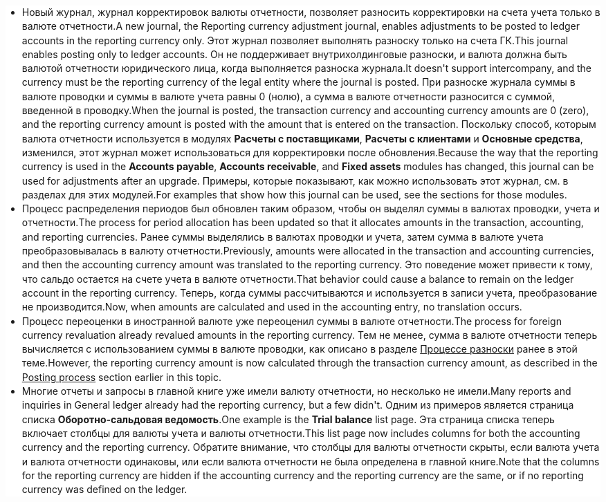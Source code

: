- <span data-ttu-id="2fe1a-168">Новый журнал, журнал корректировок валюты отчетности, позволяет разносить корректировки на счета учета только в валюте отчетности.</span><span class="sxs-lookup"><span data-stu-id="2fe1a-168">A new journal, the Reporting currency adjustment journal, enables adjustments to be posted to ledger accounts in the reporting currency only.</span></span> <span data-ttu-id="2fe1a-169">Этот журнал позволяет выполнять разноску только на счета ГК.</span><span class="sxs-lookup"><span data-stu-id="2fe1a-169">This journal enables posting only to ledger accounts.</span></span> <span data-ttu-id="2fe1a-170">Он не поддерживает внутрихолдинговые разноски, и валюта должна быть валютой отчетности юридического лица, когда выполняется разноска журнала.</span><span class="sxs-lookup"><span data-stu-id="2fe1a-170">It doesn't support intercompany, and the currency must be the reporting currency of the legal entity where the journal is posted.</span></span> <span data-ttu-id="2fe1a-171">При разноске журнала суммы в валюте проводки и суммы в валюте учета равны 0 (нолю), а сумма в валюте отчетности разносится с суммой, введенной в проводку.</span><span class="sxs-lookup"><span data-stu-id="2fe1a-171">When the journal is posted, the transaction currency and accounting currency amounts are 0 (zero), and the reporting currency amount is posted with the amount that is entered on the transaction.</span></span> <span data-ttu-id="2fe1a-172">Поскольку способ, которым валюта отчетности используется в модулях **Расчеты с поставщиками**, **Расчеты с клиентами** и **Основные средства**, изменился, этот журнал может использоваться для корректировки после обновления.</span><span class="sxs-lookup"><span data-stu-id="2fe1a-172">Because the way that the reporting currency is used in the **Accounts payable**, **Accounts receivable**, and **Fixed assets** modules has changed, this journal can be used for adjustments after an upgrade.</span></span> <span data-ttu-id="2fe1a-173">Примеры, которые показывают, как можно использовать этот журнал, см. в разделах для этих модулей.</span><span class="sxs-lookup"><span data-stu-id="2fe1a-173">For examples that show how this journal can be used, see the sections for those modules.</span></span>
- <span data-ttu-id="2fe1a-174">Процесс распределения периодов был обновлен таким образом, чтобы он выделял суммы в валютах проводки, учета и отчетности.</span><span class="sxs-lookup"><span data-stu-id="2fe1a-174">The process for period allocation has been updated so that it allocates amounts in the transaction, accounting, and reporting currencies.</span></span> <span data-ttu-id="2fe1a-175">Ранее суммы выделялись в валютах проводки и учета, затем сумма в валюте учета преобразовывалась в валюту отчетности.</span><span class="sxs-lookup"><span data-stu-id="2fe1a-175">Previously, amounts were allocated in the transaction and accounting currencies, and then the accounting currency amount was translated to the reporting currency.</span></span> <span data-ttu-id="2fe1a-176">Это поведение может привести к тому, что сальдо остается на счете учета в валюте отчетности.</span><span class="sxs-lookup"><span data-stu-id="2fe1a-176">That behavior could cause a balance to remain on the ledger account in the reporting currency.</span></span> <span data-ttu-id="2fe1a-177">Теперь, когда суммы рассчитываются и используется в записи учета, преобразование не производится.</span><span class="sxs-lookup"><span data-stu-id="2fe1a-177">Now, when amounts are calculated and used in the accounting entry, no translation occurs.</span></span>
- <span data-ttu-id="2fe1a-178">Процесс переоценки в иностранной валюте уже переоценил суммы в валюте отчетности.</span><span class="sxs-lookup"><span data-stu-id="2fe1a-178">The process for foreign currency revaluation already revalued amounts in the reporting currency.</span></span> <span data-ttu-id="2fe1a-179">Тем не менее, сумма в валюте отчетности теперь вычисляется с использованием суммы в валюте проводки, как описано в разделе [Процессе разноски](#posting-process) ранее в этой теме.</span><span class="sxs-lookup"><span data-stu-id="2fe1a-179">However, the reporting currency amount is now calculated through the transaction currency amount, as described in the [Posting process](#posting-process) section earlier in this topic.</span></span>
- <span data-ttu-id="2fe1a-180">Многие отчеты и запросы в главной книге уже имели валюту отчетности, но несколько не имели.</span><span class="sxs-lookup"><span data-stu-id="2fe1a-180">Many reports and inquiries in General ledger already had the reporting currency, but a few didn't.</span></span> <span data-ttu-id="2fe1a-181">Одним из примеров является страница списка **Оборотно-сальдовая ведомость**.</span><span class="sxs-lookup"><span data-stu-id="2fe1a-181">One example is the **Trial balance** list page.</span></span> <span data-ttu-id="2fe1a-182">Эта страница списка теперь включает столбцы для валюты учета и валюты отчетности.</span><span class="sxs-lookup"><span data-stu-id="2fe1a-182">This list page now includes columns for both the accounting currency and the reporting currency.</span></span> <span data-ttu-id="2fe1a-183">Обратите внимание, что столбцы для валюты отчетности скрыты, если валюта учета и валюта отчетности одинаковы, или если валюта отчетности не была определена в главной книге.</span><span class="sxs-lookup"><span data-stu-id="2fe1a-183">Note that the columns for the reporting currency are hidden if the accounting currency and the reporting currency are the same, or if no reporting currency was defined on the ledger.</span></span>
